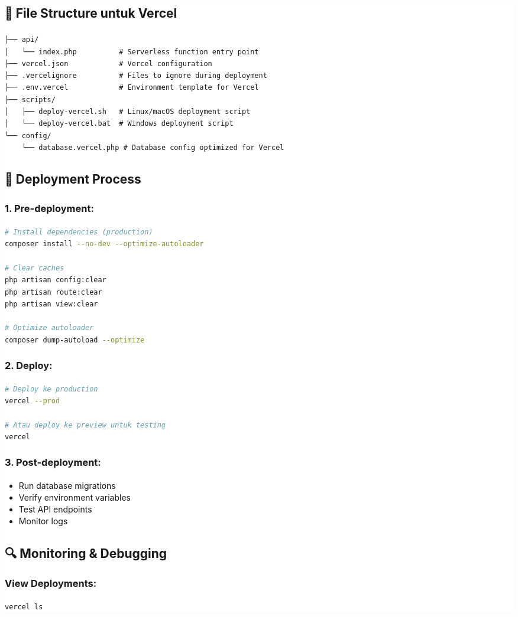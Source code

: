 ## 📁 File Structure untuk Vercel

```
├── api/
│   └── index.php          # Serverless function entry point
├── vercel.json            # Vercel configuration
├── .vercelignore          # Files to ignore during deployment
├── .env.vercel            # Environment template for Vercel
├── scripts/
│   ├── deploy-vercel.sh   # Linux/macOS deployment script
│   └── deploy-vercel.bat  # Windows deployment script
└── config/
    └── database.vercel.php # Database config optimized for Vercel
```

## 🚀 Deployment Process

### 1. Pre-deployment:
```bash
# Install dependencies (production)
composer install --no-dev --optimize-autoloader

# Clear caches
php artisan config:clear
php artisan route:clear
php artisan view:clear

# Optimize autoloader
composer dump-autoload --optimize
```

### 2. Deploy:
```bash
# Deploy ke production
vercel --prod

# Atau deploy ke preview untuk testing
vercel
```

### 3. Post-deployment:
- Run database migrations
- Verify environment variables
- Test API endpoints
- Monitor logs

## 🔍 Monitoring & Debugging

### View Deployments:
```bash
vercel ls
```
